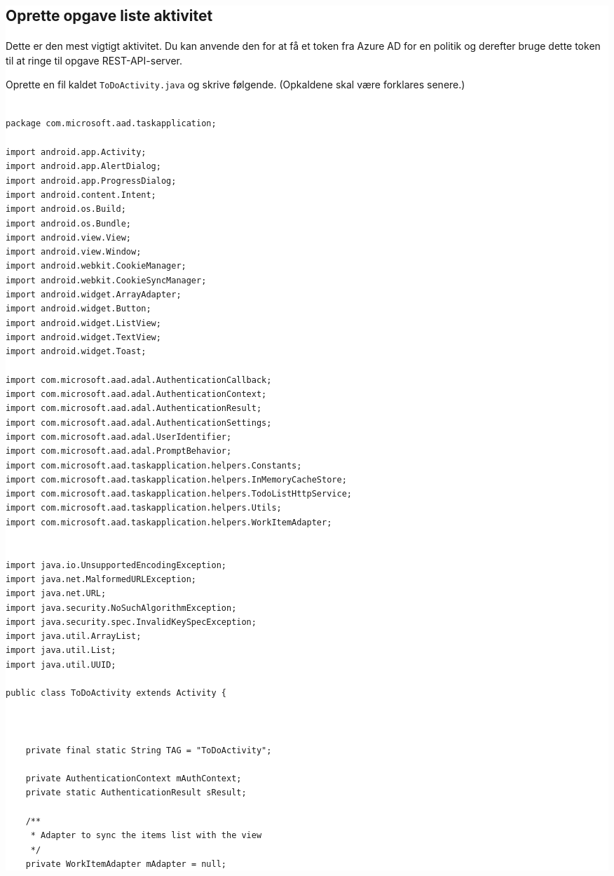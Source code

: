 ## <a name="create-the-to-do-list-activity"></a>Oprette opgave liste aktivitet

Dette er den mest vigtigt aktivitet. Du kan anvende den for at få et token fra Azure AD for en politik og derefter bruge dette token til at ringe til opgave REST-API-server.

Oprette en fil kaldet `ToDoActivity.java` og skrive følgende. (Opkaldene skal være forklares senere.)

```

package com.microsoft.aad.taskapplication;

import android.app.Activity;
import android.app.AlertDialog;
import android.app.ProgressDialog;
import android.content.Intent;
import android.os.Build;
import android.os.Bundle;
import android.view.View;
import android.view.Window;
import android.webkit.CookieManager;
import android.webkit.CookieSyncManager;
import android.widget.ArrayAdapter;
import android.widget.Button;
import android.widget.ListView;
import android.widget.TextView;
import android.widget.Toast;

import com.microsoft.aad.adal.AuthenticationCallback;
import com.microsoft.aad.adal.AuthenticationContext;
import com.microsoft.aad.adal.AuthenticationResult;
import com.microsoft.aad.adal.AuthenticationSettings;
import com.microsoft.aad.adal.UserIdentifier;
import com.microsoft.aad.adal.PromptBehavior;
import com.microsoft.aad.taskapplication.helpers.Constants;
import com.microsoft.aad.taskapplication.helpers.InMemoryCacheStore;
import com.microsoft.aad.taskapplication.helpers.TodoListHttpService;
import com.microsoft.aad.taskapplication.helpers.Utils;
import com.microsoft.aad.taskapplication.helpers.WorkItemAdapter;


import java.io.UnsupportedEncodingException;
import java.net.MalformedURLException;
import java.net.URL;
import java.security.NoSuchAlgorithmException;
import java.security.spec.InvalidKeySpecException;
import java.util.ArrayList;
import java.util.List;
import java.util.UUID;

public class ToDoActivity extends Activity {



    private final static String TAG = "ToDoActivity";

    private AuthenticationContext mAuthContext;
    private static AuthenticationResult sResult;

    /**
     * Adapter to sync the items list with the view
     */
    private WorkItemAdapter mAdapter = null;
```